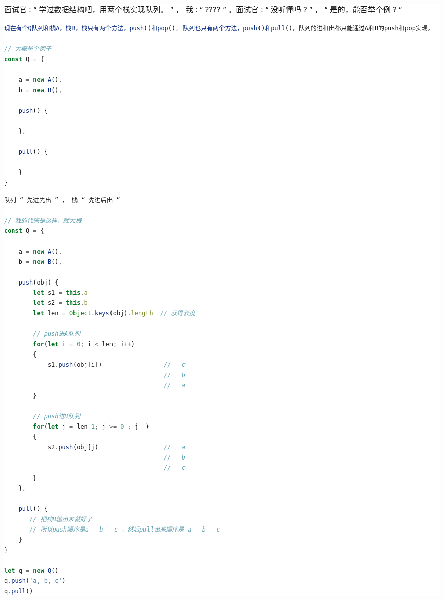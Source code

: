<div style="font-size: 15px">
    <p>面试官 : “ 学过数据结构吧，用两个栈实现队列。 ” ， 我 : “ ???? ” 。面试官 : “ 没听懂吗 ? ” ， “ 是的，能否举个例 ? ”</p>
</div>

```javascript
现在有个Q队列和栈A，栈B，栈只有两个方法，push()和pop(), 队列也只有两个方法，push()和pull()，队列的进和出都只能通过A和B的push和pop实现。

// 大概举个例子
const Q = {

    a = new A(),
    b = new B(),

    push() {

    },

    pull() {

    }
}
```

```javascript
队列 “ 先进先出 ” ， 栈 “ 先进后出 ”

// 我的代码是这样，就大概
const Q = {

    a = new A(),
    b = new B(),

    push(obj) {
        let s1 = this.a
        let s2 = this.b
        let len = Object.keys(obj).length  // 获得长度

        // push进A队列
        for(let i = 0; i < len; i++)
        {
            s1.push(obj[i])                 //   c
                                            //   b
                                            //   a
        }

        // push进B队列
        for(let j = len-1; j >= 0 ; j--)
        {
            s2.push(obj[j)                  //   a
                                            //   b
                                            //   c
        }
    },

    pull() {
       // 把栈B输出来就好了
       // 所以push顺序是a - b - c ，然后pull出来顺序是 a - b - c
    }
}

let q = new Q()
q.push('a, b, c')
q.pull()

```

